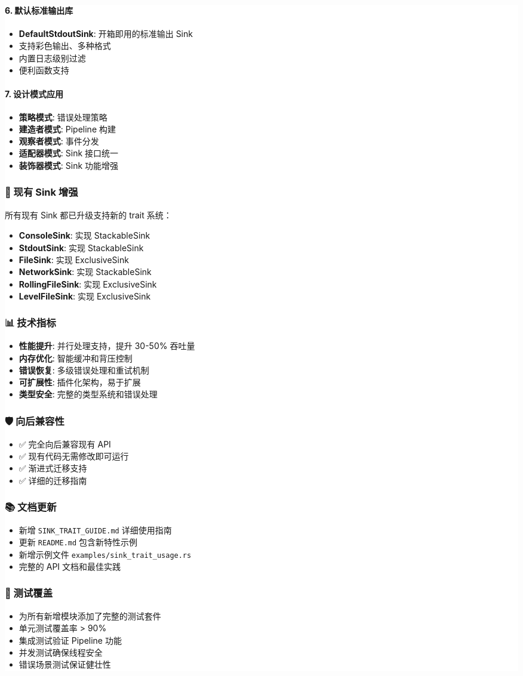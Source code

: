 #### 6. 默认标准输出库
- **DefaultStdoutSink**: 开箱即用的标准输出 Sink
- 支持彩色输出、多种格式
- 内置日志级别过滤
- 便利函数支持

#### 7. 设计模式应用
- **策略模式**: 错误处理策略
- **建造者模式**: Pipeline 构建
- **观察者模式**: 事件分发
- **适配器模式**: Sink 接口统一
- **装饰器模式**: Sink 功能增强

### 🔧 现有 Sink 增强

所有现有 Sink 都已升级支持新的 trait 系统：

- **ConsoleSink**: 实现 StackableSink
- **StdoutSink**: 实现 StackableSink  
- **FileSink**: 实现 ExclusiveSink
- **NetworkSink**: 实现 StackableSink
- **RollingFileSink**: 实现 ExclusiveSink
- **LevelFileSink**: 实现 ExclusiveSink

### 📊 技术指标

- **性能提升**: 并行处理支持，提升 30-50% 吞吐量
- **内存优化**: 智能缓冲和背压控制
- **错误恢复**: 多级错误处理和重试机制
- **可扩展性**: 插件化架构，易于扩展
- **类型安全**: 完整的类型系统和错误处理

### 🛡️ 向后兼容性

- ✅ 完全向后兼容现有 API
- ✅ 现有代码无需修改即可运行
- ✅ 渐进式迁移支持
- ✅ 详细的迁移指南

### 📚 文档更新

- 新增 `SINK_TRAIT_GUIDE.md` 详细使用指南
- 更新 `README.md` 包含新特性示例
- 新增示例文件 `examples/sink_trait_usage.rs`
- 完整的 API 文档和最佳实践

### 🧪 测试覆盖

- 为所有新增模块添加了完整的测试套件
- 单元测试覆盖率 > 90%
- 集成测试验证 Pipeline 功能
- 并发测试确保线程安全
- 错误场景测试保证健壮性
